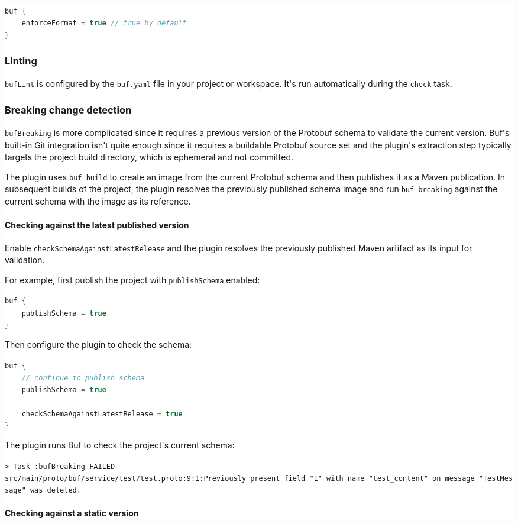 ```kotlin
buf {
    enforceFormat = true // true by default
}
```

### Linting

`bufLint` is configured by the `buf.yaml` file in your project or workspace. It's run automatically during the `check` task.

### Breaking change detection

`bufBreaking` is more complicated since it requires a previous version of the Protobuf schema to validate the current version. Buf's built-in Git integration isn't quite enough since it requires a buildable Protobuf source set and the plugin's extraction step typically targets the project build directory, which is ephemeral and not committed.

The plugin uses `buf build` to create an image from the current Protobuf schema and then publishes it as a Maven publication. In subsequent builds of the project, the plugin resolves the previously published schema image and run `buf breaking` against the current schema with the image as its reference.

#### Checking against the latest published version

Enable `checkSchemaAgainstLatestRelease` and the plugin resolves the previously published Maven artifact as its input for validation.

For example, first publish the project with `publishSchema` enabled:

```kotlin
buf {
    publishSchema = true
}
```

Then configure the plugin to check the schema:

```kotlin
buf {
    // continue to publish schema
    publishSchema = true

    checkSchemaAgainstLatestRelease = true
}
```

The plugin runs Buf to check the project's current schema:

```text
> Task :bufBreaking FAILED
src/main/proto/buf/service/test/test.proto:9:1:Previously present field "1" with name "test_content" on message "TestMessage" was deleted.
```

#### Checking against a static version
